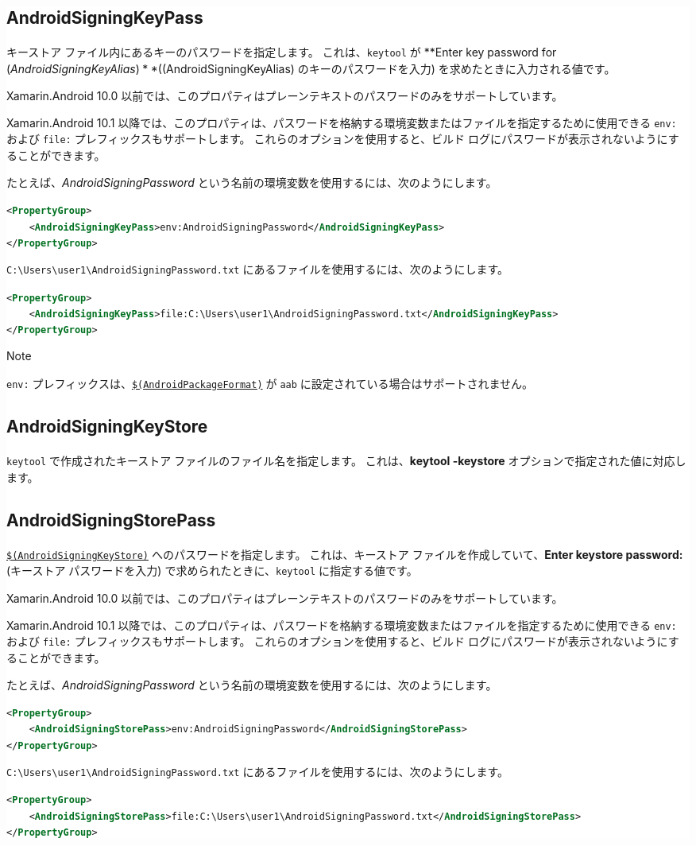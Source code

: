 ## <a name="androidsigningkeypass"></a>AndroidSigningKeyPass

キーストア ファイル内にあるキーのパスワードを指定します。 これは、`keytool` が **Enter key password for $(AndroidSigningKeyAlias)** ($(AndroidSigningKeyAlias) のキーのパスワードを入力) を求めたときに入力される値です。

Xamarin.Android 10.0 以前では、このプロパティはプレーンテキストのパスワードのみをサポートしています。

Xamarin.Android 10.1 以降では、このプロパティは、パスワードを格納する環境変数またはファイルを指定するために使用できる `env:` および `file:` プレフィックスもサポートします。 これらのオプションを使用すると、ビルド ログにパスワードが表示されないようにすることができます。

たとえば、*AndroidSigningPassword* という名前の環境変数を使用するには、次のようにします。

```xml
<PropertyGroup>
    <AndroidSigningKeyPass>env:AndroidSigningPassword</AndroidSigningKeyPass>
</PropertyGroup>
```

`C:\Users\user1\AndroidSigningPassword.txt` にあるファイルを使用するには、次のようにします。

```xml
<PropertyGroup>
    <AndroidSigningKeyPass>file:C:\Users\user1\AndroidSigningPassword.txt</AndroidSigningKeyPass>
</PropertyGroup>
```

> [!NOTE]
> `env:` プレフィックスは、[`$(AndroidPackageFormat)`](#androidpackageformat) が `aab` に設定されている場合はサポートされません。

## <a name="androidsigningkeystore"></a>AndroidSigningKeyStore

`keytool` で作成されたキーストア ファイルのファイル名を指定します。 これは、**keytool -keystore** オプションで指定された値に対応します。

## <a name="androidsigningstorepass"></a>AndroidSigningStorePass

[`$(AndroidSigningKeyStore)`](#androidsigningkeystore) へのパスワードを指定します。
これは、キーストア ファイルを作成していて、**Enter keystore password:** (キーストア パスワードを入力) で求められたときに、`keytool` に指定する値です。

Xamarin.Android 10.0 以前では、このプロパティはプレーンテキストのパスワードのみをサポートしています。

Xamarin.Android 10.1 以降では、このプロパティは、パスワードを格納する環境変数またはファイルを指定するために使用できる `env:` および `file:` プレフィックスもサポートします。 これらのオプションを使用すると、ビルド ログにパスワードが表示されないようにすることができます。

たとえば、*AndroidSigningPassword* という名前の環境変数を使用するには、次のようにします。

```xml
<PropertyGroup>
    <AndroidSigningStorePass>env:AndroidSigningPassword</AndroidSigningStorePass>
</PropertyGroup>
```

`C:\Users\user1\AndroidSigningPassword.txt` にあるファイルを使用するには、次のようにします。

```xml
<PropertyGroup>
    <AndroidSigningStorePass>file:C:\Users\user1\AndroidSigningPassword.txt</AndroidSigningStorePass>
</PropertyGroup>
```


[binutils]: https://android.googlesource.com/toolchain/binutils/
[bundle-config-format]: https://developer.android.com/studio/build/building-cmdline#bundleconfig
[dex]: https://source.android.com/devices/tech/dalvik/dalvik-bytecode
[d8-r8]: https://github.com/xamarin/xamarin-android/blob/master/Documentation/guides/D8andR8.md
[d8-r8]: https://github.com/xamarin/xamarin-android/blob/master/Documentation/guides/D8andR8.md
[manifest-merger]: https://developer.android.com/studio/build/manifest-merge
[apk]: https://en.wikipedia.org/wiki/Android_application_package
[bundle]: https://developer.android.com/platform/technology/app-bundle